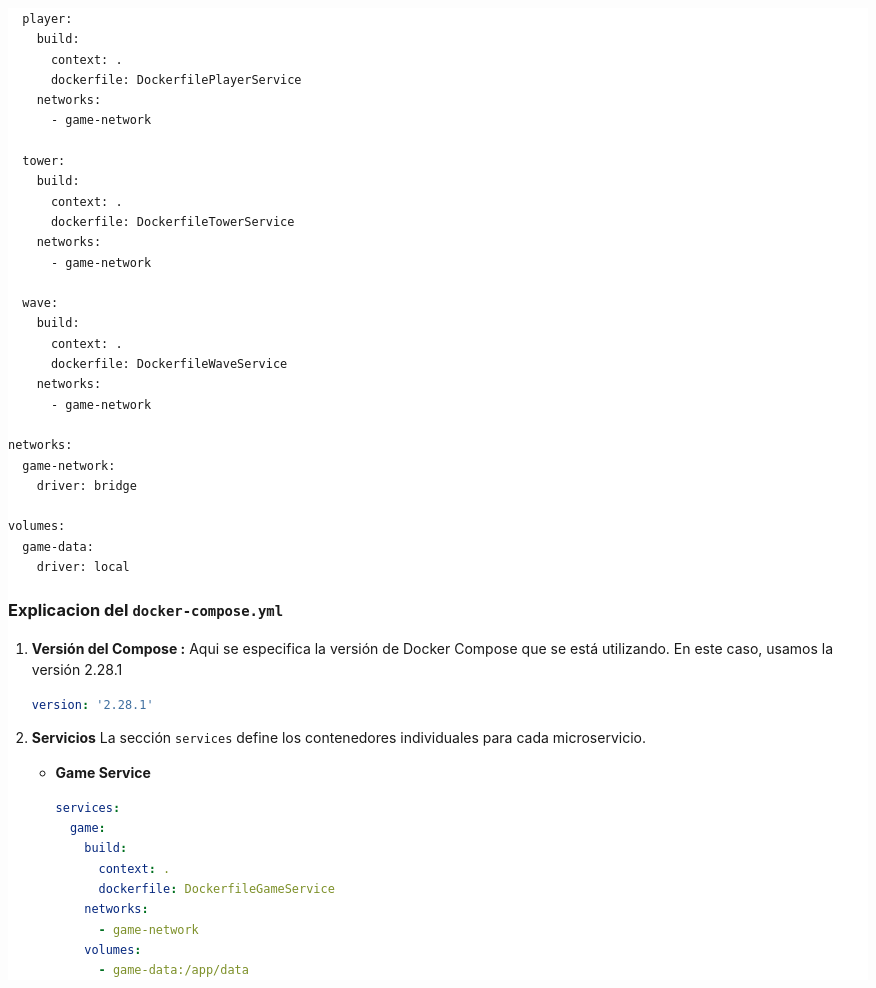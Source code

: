 ```bash
  player:
    build:
      context: .
      dockerfile: DockerfilePlayerService
    networks:
      - game-network

  tower:
    build:
      context: .
      dockerfile: DockerfileTowerService
    networks:
      - game-network

  wave:
    build:
      context: .
      dockerfile: DockerfileWaveService
    networks:
      - game-network

networks:
  game-network:
    driver: bridge

volumes:
  game-data:
    driver: local

```

### Explicacion del `docker-compose.yml`

1. **Versión del Compose :** Aqui se especifica la versión de Docker Compose que se está utilizando. En este caso, usamos la versión 2.28.1
    
    ```yaml
    version: '2.28.1'
    ```
    
2. **Servicios**
La sección `services` define los contenedores individuales para cada microservicio.
    - **Game Service**
        
        ```yaml
        services:
          game:
            build:
              context: .
              dockerfile: DockerfileGameService
            networks:
              - game-network
            volumes:
              - game-data:/app/data
        ```
        